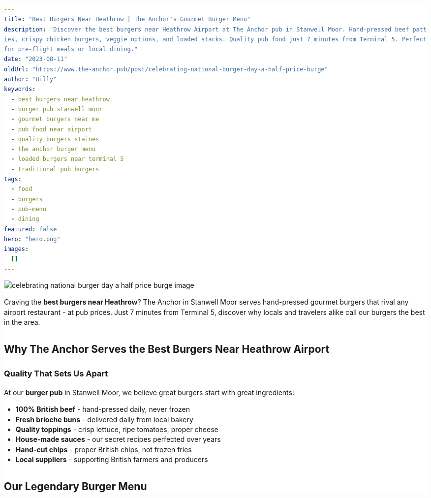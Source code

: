 ```yaml
---
title: "Best Burgers Near Heathrow | The Anchor's Gourmet Burger Menu"
description: "Discover the best burgers near Heathrow Airport at The Anchor pub in Stanwell Moor. Hand-pressed beef patties, crispy chicken burgers, veggie options, and loaded stacks. Quality pub food just 7 minutes from Terminal 5. Perfect for pre-flight meals or local dining."
date: "2023-08-11"
oldUrl: "https://www.the-anchor.pub/post/celebrating-national-burger-day-a-half-price-burge"
author: "Billy"
keywords:
  - best burgers near heathrow
  - burger pub stanwell moor
  - gourmet burgers near me
  - pub food near airport
  - quality burgers staines
  - the anchor burger menu
  - loaded burgers near terminal 5
  - traditional pub burgers
tags:
  - food
  - burgers
  - pub-menu
  - dining
featured: false
hero: "hero.png"
images:
  []
---
```


![celebrating national burger day a half price burge image](/content/blog/celebrating-national-burger-day-a-half-price-burge/hero.png)

Craving the **best burgers near Heathrow**? The Anchor in Stanwell Moor serves hand-pressed gourmet burgers that rival any airport restaurant - at pub prices. Just 7 minutes from Terminal 5, discover why locals and travelers alike call our burgers the best in the area.

## Why The Anchor Serves the Best Burgers Near Heathrow Airport

### Quality That Sets Us Apart

At our **burger pub** in Stanwell Moor, we believe great burgers start with great ingredients:

- **100% British beef** - hand-pressed daily, never frozen
- **Fresh brioche buns** - delivered daily from local bakery
- **Quality toppings** - crisp lettuce, ripe tomatoes, proper cheese
- **House-made sauces** - our secret recipes perfected over years
- **Hand-cut chips** - proper British chips, not frozen fries
- **Local suppliers** - supporting British farmers and producers

## Our Legendary Burger Menu
